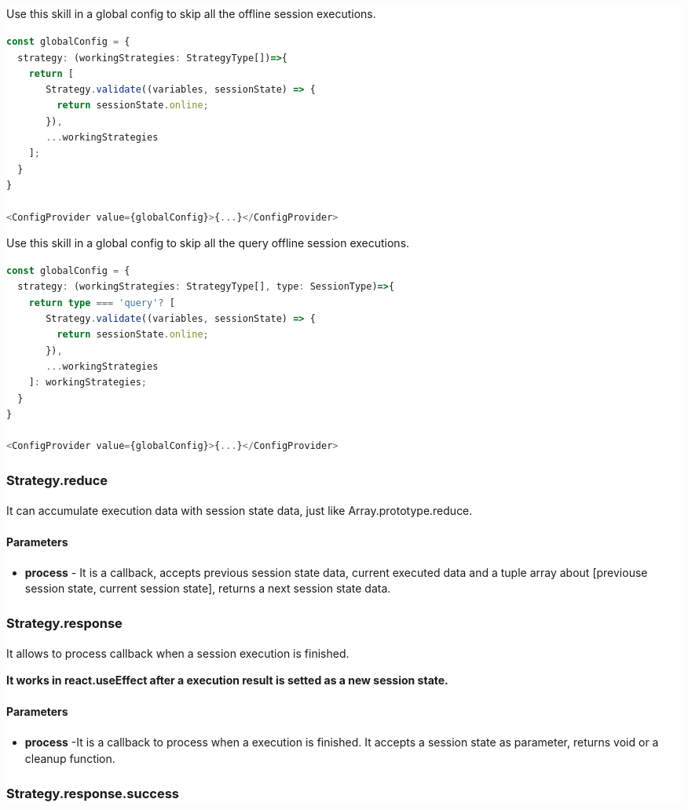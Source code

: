 Use this skill in a global config to skip all the offline session executions.

```ts
const globalConfig = {
  strategy: (workingStrategies: StrategyType[])=>{
    return [
       Strategy.validate((variables, sessionState) => {
         return sessionState.online;
       }),
       ...workingStrategies
    ];
  }   
} 

<ConfigProvider value={globalConfig}>{...}</ConfigProvider>
```

Use this skill in a global config to skip all the query offline session executions.

```ts
const globalConfig = {
  strategy: (workingStrategies: StrategyType[], type: SessionType)=>{
    return type === 'query'? [
       Strategy.validate((variables, sessionState) => {
         return sessionState.online;
       }),
       ...workingStrategies
    ]: workingStrategies;
  }   
} 

<ConfigProvider value={globalConfig}>{...}</ConfigProvider>
```

### Strategy.reduce

It can accumulate execution data with session state data, just like Array.prototype.reduce.

#### Parameters

* **process** - It is a callback, accepts previous session state data, current executed data and a tuple array about [previouse session state, current session state], returns a next session state data.

### Strategy.response

It allows to process callback when a session execution is finished.

**It works in react.useEffect after a execution result is setted as a new session state.**

#### Parameters

* **process** -It is a callback to process when a execution is finished. It accepts a session state as parameter, returns void or a cleanup function.

### Strategy.response.success

